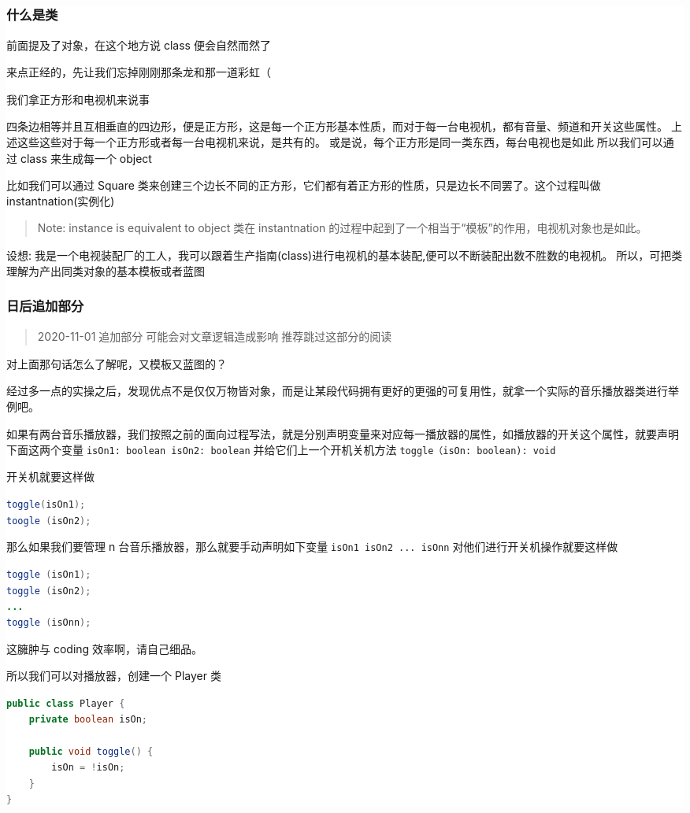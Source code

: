 ### 什么是类

前面提及了对象，在这个地方说 class 便会自然而然了

来点正经的，先让我们忘掉刚刚那条龙和那一道彩虹（

我们拿正方形和电视机来说事

四条边相等并且互相垂直的四边形，便是正方形，这是每一个正方形基本性质，而对于每一台电视机，都有音量、频道和开关这些属性。
上述这些这些对于每一个正方形或者每一台电视机来说，是共有的。
或是说，每个正方形是同一类东西，每台电视也是如此
所以我们可以通过 class 来生成每一个 object

比如我们可以通过 Square 类来创建三个边长不同的正方形，它们都有着正方形的性质，只是边长不同罢了。这个过程叫做 instantnation(实例化)

> Note: instance is equivalent to object
> 类在 instantnation 的过程中起到了一个相当于“模板”的作用，电视机对象也是如此。

设想: 我是一个电视装配厂的工人，我可以跟着生产指南(class)进行电视机的基本装配,便可以不断装配出数不胜数的电视机。
所以，可把类理解为产出同类对象的基本模板或者蓝图

### 日后追加部分

> 2020-11-01 追加部分 可能会对文章逻辑造成影响 推荐跳过这部分的阅读

对上面那句话怎么了解呢，又模板又蓝图的？

经过多一点的实操之后，发现优点不是仅仅万物皆对象，而是让某段代码拥有更好的更强的可复用性，就拿一个实际的音乐播放器类进行举例吧。

如果有两台音乐播放器，我们按照之前的面向过程写法，就是分别声明变量来对应每一播放器的属性，如播放器的开关这个属性，就要声明下面这两个变量
`isOn1: boolean isOn2: boolean`
并给它们上一个开机关机方法
`toggle（isOn: boolean): void`

开关机就要这样做

```java
toggle(isOn1);
toogle (isOn2);
```

那么如果我们要管理 n 台音乐播放器，那么就要手动声明如下变量 `isOn1 isOn2 ... isOnn`
对他们进行开关机操作就要这样做

```java
toggle (isOn1);
toggle (isOn2);
...
toggle (isOnn);
```

这臃肿与 coding 效率啊，请自己细品。

所以我们可以对播放器，创建一个 Player 类

```java
public class Player {
    private boolean isOn;

    public void toggle() {
        isOn = !isOn;
    }
}
```
